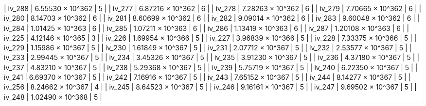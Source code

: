 | iv_288 | 6.55530 × 10^362 | 5 |
| iv_277 | 6.87216 × 10^362 | 6 |
| iv_278 | 7.28263 × 10^362 | 6 |
| iv_279 | 7.70665 × 10^362 | 6 |
| iv_280 | 8.14703 × 10^362 | 6 |
| iv_281 | 8.60699 × 10^362 | 6 |
| iv_282 | 9.09014 × 10^362 | 6 |
| iv_283 | 9.60048 × 10^362 | 6 |
| iv_284 | 1.01425 × 10^363 | 6 |
| iv_285 | 1.07211 × 10^363 | 6 |
| iv_286 | 1.13419 × 10^363 | 6 |
| iv_287 | 1.20108 × 10^363 | 6 |
| iv_225 | 4.12146 × 10^365 | 3 |
| iv_226 | 1.69954 × 10^366 | 5 |
| iv_227 | 3.96839 × 10^366 | 5 |
| iv_228 | 7.33375 × 10^366 | 5 |
| iv_229 | 1.15986 × 10^367 | 5 |
| iv_230 | 1.61849 × 10^367 | 5 |
| iv_231 | 2.07712 × 10^367 | 5 |
| iv_232 | 2.53577 × 10^367 | 5 |
| iv_233 | 2.99445 × 10^367 | 5 |
| iv_234 | 3.45326 × 10^367 | 5 |
| iv_235 | 3.91230 × 10^367 | 5 |
| iv_236 | 4.37180 × 10^367 | 5 |
| iv_237 | 4.83210 × 10^367 | 5 |
| iv_238 | 5.29368 × 10^367 | 5 |
| iv_239 | 5.75719 × 10^367 | 5 |
| iv_240 | 6.22350 × 10^367 | 5 |
| iv_241 | 6.69370 × 10^367 | 5 |
| iv_242 | 7.16916 × 10^367 | 5 |
| iv_243 | 7.65152 × 10^367 | 5 |
| iv_244 | 8.14277 × 10^367 | 5 |
| iv_256 | 8.24662 × 10^367 | 4 |
| iv_245 | 8.64523 × 10^367 | 5 |
| iv_246 | 9.16161 × 10^367 | 5 |
| iv_247 | 9.69502 × 10^367 | 5 |
| iv_248 | 1.02490 × 10^368 | 5 |